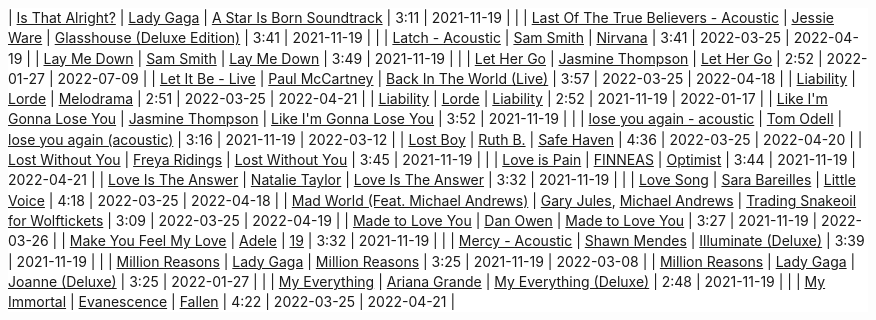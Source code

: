 | [Is That Alright?](https://open.spotify.com/track/172e82oK9vGoBPvc6SqMm5) | [Lady Gaga](https://open.spotify.com/artist/1HY2Jd0NmPuamShAr6KMms) | [A Star Is Born Soundtrack](https://open.spotify.com/album/4sLtOBOzn4s3GDUv3c5oJD) | 3:11 | 2021-11-19 |  |
| [Last Of The True Believers \- Acoustic](https://open.spotify.com/track/0p0nJ9xWdY5wTmVCbiIQ62) | [Jessie Ware](https://open.spotify.com/artist/5Mq7iqCWBzofK39FBqblNc) | [Glasshouse \(Deluxe Edition\)](https://open.spotify.com/album/6mPNjjOl2GHbP4E90l7bJe) | 3:41 | 2021-11-19 |  |
| [Latch \- Acoustic](https://open.spotify.com/track/3XyU03WycJQ02kExHb9dqW) | [Sam Smith](https://open.spotify.com/artist/2wY79sveU1sp5g7SokKOiI) | [Nirvana](https://open.spotify.com/album/4v62Eu3WGIFCBMy9WlD7hY) | 3:41 | 2022-03-25 | 2022-04-19 |
| [Lay Me Down](https://open.spotify.com/track/6x69yrZAJvsYxhk0CJS4uT) | [Sam Smith](https://open.spotify.com/artist/2wY79sveU1sp5g7SokKOiI) | [Lay Me Down](https://open.spotify.com/album/2KNizT4RkXeOMT3wDJnumk) | 3:49 | 2021-11-19 |  |
| [Let Her Go](https://open.spotify.com/track/7d5VLJBxGCRrvndPTMyz0Y) | [Jasmine Thompson](https://open.spotify.com/artist/2TL8gYTNgD6nXkyuUdDrMg) | [Let Her Go](https://open.spotify.com/album/0cLKsIYQuZTX3c7mx2kvLW) | 2:52 | 2022-01-27 | 2022-07-09 |
| [Let It Be \- Live](https://open.spotify.com/track/5Rr5QQ1wRzmnqC9MyfTqmk) | [Paul McCartney](https://open.spotify.com/artist/4STHEaNw4mPZ2tzheohgXB) | [Back In The World \(Live\)](https://open.spotify.com/album/0Cq6VQQvxlCkKdu4tvHCCO) | 3:57 | 2022-03-25 | 2022-04-18 |
| [Liability](https://open.spotify.com/track/6Kkt27YmFyIFrcX3QXFi2o) | [Lorde](https://open.spotify.com/artist/163tK9Wjr9P9DmM0AVK7lm) | [Melodrama](https://open.spotify.com/album/2B87zXm9bOWvAJdkJBTpzF) | 2:51 | 2022-03-25 | 2022-04-21 |
| [Liability](https://open.spotify.com/track/4JyLFq2mHC8JPFTXHwYPWD) | [Lorde](https://open.spotify.com/artist/163tK9Wjr9P9DmM0AVK7lm) | [Liability](https://open.spotify.com/album/4p7imVjdIFRVRkcTDCId4Q) | 2:52 | 2021-11-19 | 2022-01-17 |
| [Like I'm Gonna Lose You](https://open.spotify.com/track/2pV8RpdLemcyMWko8dASVt) | [Jasmine Thompson](https://open.spotify.com/artist/2TL8gYTNgD6nXkyuUdDrMg) | [Like I'm Gonna Lose You](https://open.spotify.com/album/2RspE8aftXJ96d8HLWOc58) | 3:52 | 2021-11-19 |  |
| [lose you again \- acoustic](https://open.spotify.com/track/1GEAvH9xJOKS9vBDmBmHj6) | [Tom Odell](https://open.spotify.com/artist/2txHhyCwHjUEpJjWrEyqyX) | [lose you again \(acoustic\)](https://open.spotify.com/album/62q4hgPpvezNUH3ryfItwV) | 3:16 | 2021-11-19 | 2022-03-12 |
| [Lost Boy](https://open.spotify.com/track/0zMzyHAeMvwq5CRstru1Fp) | [Ruth B.](https://open.spotify.com/artist/2WzaAvm2bBCf4pEhyuDgCY) | [Safe Haven](https://open.spotify.com/album/6FgtuX3PtiB5civjHYhc52) | 4:36 | 2022-03-25 | 2022-04-20 |
| [Lost Without You](https://open.spotify.com/track/3QlF2ExmrRP0RM7ffv7y0Q) | [Freya Ridings](https://open.spotify.com/artist/5pDjmC5mRl7vDJhsjVwNfk) | [Lost Without You](https://open.spotify.com/album/0GNvEDf1HoEeYk6RBXxpn7) | 3:45 | 2021-11-19 |  |
| [Love is Pain](https://open.spotify.com/track/2tJUcBxiQEYSCzC3BdIOk8) | [FINNEAS](https://open.spotify.com/artist/37M5pPGs6V1fchFJSgCguX) | [Optimist](https://open.spotify.com/album/3KChz6qdEH9AfHE6VCBshZ) | 3:44 | 2021-11-19 | 2022-04-21 |
| [Love Is The Answer](https://open.spotify.com/track/6mleVuvGjiH9rEJ7jMAdN6) | [Natalie Taylor](https://open.spotify.com/artist/2WxjxdeF7GGdcCK276qViY) | [Love Is The Answer](https://open.spotify.com/album/6E0StAsD48K97p78ytR0yD) | 3:32 | 2021-11-19 |  |
| [Love Song](https://open.spotify.com/track/4E6cwWJWZw2zWf7VFbH7wf) | [Sara Bareilles](https://open.spotify.com/artist/2Sqr0DXoaYABbjBo9HaMkM) | [Little Voice](https://open.spotify.com/album/2Z9WUERfMjOgQ6ze9TcGbF) | 4:18 | 2022-03-25 | 2022-04-18 |
| [Mad World \(Feat\. Michael Andrews\)](https://open.spotify.com/track/3JOVTQ5h8HGFnDdp4VT3MP) | [Gary Jules](https://open.spotify.com/artist/5oRnbmgqvvq7fVlgk4vcEa), [Michael Andrews](https://open.spotify.com/artist/0RkqytrwoGyXGvDiZwT6i2) | [Trading Snakeoil for Wolftickets](https://open.spotify.com/album/1OydCrx4m7fguwcX4stR9z) | 3:09 | 2022-03-25 | 2022-04-19 |
| [Made to Love You](https://open.spotify.com/track/0TFGNGyFaIIdDoM2SXRida) | [Dan Owen](https://open.spotify.com/artist/3wrdNgjTSLLQZ382sPyoA5) | [Made to Love You](https://open.spotify.com/album/4RC4u7w6CVLeNAA4Nb9iu0) | 3:27 | 2021-11-19 | 2022-03-26 |
| [Make You Feel My Love](https://open.spotify.com/track/6P7tTFzn6oNa0GL8w8oazE) | [Adele](https://open.spotify.com/artist/4dpARuHxo51G3z768sgnrY) | [19](https://open.spotify.com/album/1ydnyXPdmHrWXqXDgtQCPf) | 3:32 | 2021-11-19 |  |
| [Mercy \- Acoustic](https://open.spotify.com/track/0uZnF1sn2IcNCvnyAIKNMQ) | [Shawn Mendes](https://open.spotify.com/artist/7n2wHs1TKAczGzO7Dd2rGr) | [Illuminate \(Deluxe\)](https://open.spotify.com/album/3wBabo4pmzsYjALMSKY7Iq) | 3:39 | 2021-11-19 |  |
| [Million Reasons](https://open.spotify.com/track/4uhlD1p3hKRI9PLH8qX0fn) | [Lady Gaga](https://open.spotify.com/artist/1HY2Jd0NmPuamShAr6KMms) | [Million Reasons](https://open.spotify.com/album/4kUPaftRMXrRCmiftpEIQQ) | 3:25 | 2021-11-19 | 2022-03-08 |
| [Million Reasons](https://open.spotify.com/track/7dZ1Odmx9jWIweQSatnRqo) | [Lady Gaga](https://open.spotify.com/artist/1HY2Jd0NmPuamShAr6KMms) | [Joanne \(Deluxe\)](https://open.spotify.com/album/2ZUwFxlWo0gwTsvZ6L4Meh) | 3:25 | 2022-01-27 |  |
| [My Everything](https://open.spotify.com/track/4eumFsTnduH3zRfaASoAPs) | [Ariana Grande](https://open.spotify.com/artist/66CXWjxzNUsdJxJ2JdwvnR) | [My Everything \(Deluxe\)](https://open.spotify.com/album/6EVYTRG1drKdO8OnIQBeEj) | 2:48 | 2021-11-19 |  |
| [My Immortal](https://open.spotify.com/track/4UzVcXufOhGUwF56HT7b8M) | [Evanescence](https://open.spotify.com/artist/5nGIFgo0shDenQYSE0Sn7c) | [Fallen](https://open.spotify.com/album/02w1xMzzdF2OJxTeh1basm) | 4:22 | 2022-03-25 | 2022-04-21 |